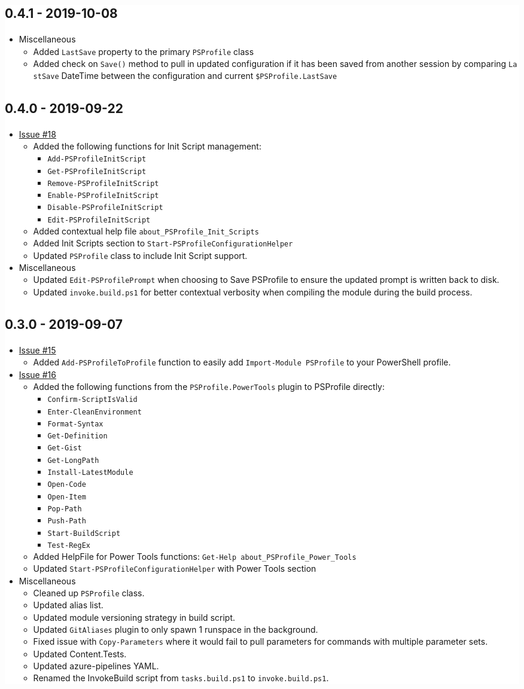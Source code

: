 ## 0.4.1 - 2019-10-08

* Miscellaneous
    * Added `LastSave` property to the primary `PSProfile` class
    * Added check on `Save()` method to pull in updated configuration if it has been saved from another session by comparing `LastSave` DateTime between the configuration and current `$PSProfile.LastSave`

## 0.4.0 - 2019-09-22

* [Issue #18](https://github.com/scrthq/PSProfile/issues/18)
    * Added the following functions for Init Script management:
        * `Add-PSProfileInitScript`
        * `Get-PSProfileInitScript`
        * `Remove-PSProfileInitScript`
        * `Enable-PSProfileInitScript`
        * `Disable-PSProfileInitScript`
        * `Edit-PSProfileInitScript`
    * Added contextual help file `about_PSProfile_Init_Scripts`
    * Added Init Scripts section to `Start-PSProfileConfigurationHelper`
    * Updated `PSProfile` class to include Init Script support.
* Miscellaneous
    * Updated `Edit-PSProfilePrompt` when choosing to Save PSProfile to ensure the updated prompt is written back to disk.
    * Updated `invoke.build.ps1` for better contextual verbosity when compiling the module during the build process.

## 0.3.0 - 2019-09-07

* [Issue #15](https://github.com/scrthq/PSProfile/issues/15)
    * Added `Add-PSProfileToProfile` function to easily add `Import-Module PSProfile` to your PowerShell profile.
* [Issue #16](https://github.com/scrthq/PSProfile/issues/16)
    * Added the following functions from the `PSProfile.PowerTools` plugin to PSProfile directly:
        * `Confirm-ScriptIsValid`
        * `Enter-CleanEnvironment`
        * `Format-Syntax`
        * `Get-Definition`
        * `Get-Gist`
        * `Get-LongPath`
        * `Install-LatestModule`
        * `Open-Code`
        * `Open-Item`
        * `Pop-Path`
        * `Push-Path`
        * `Start-BuildScript`
        * `Test-RegEx`
    * Added HelpFile for Power Tools functions: `Get-Help about_PSProfile_Power_Tools`
    * Updated `Start-PSProfileConfigurationHelper` with Power Tools section
* Miscellaneous
    * Cleaned up `PSProfile` class.
    * Updated alias list.
    * Updated module versioning strategy in build script.
    * Updated `GitAliases` plugin to only spawn 1 runspace in the background.
    * Fixed issue with `Copy-Parameters` where it would fail to pull parameters for commands with multiple parameter sets.
    * Updated Content.Tests.
    * Updated azure-pipelines YAML.
    * Renamed the InvokeBuild script from `tasks.build.ps1` to `invoke.build.ps1`.
